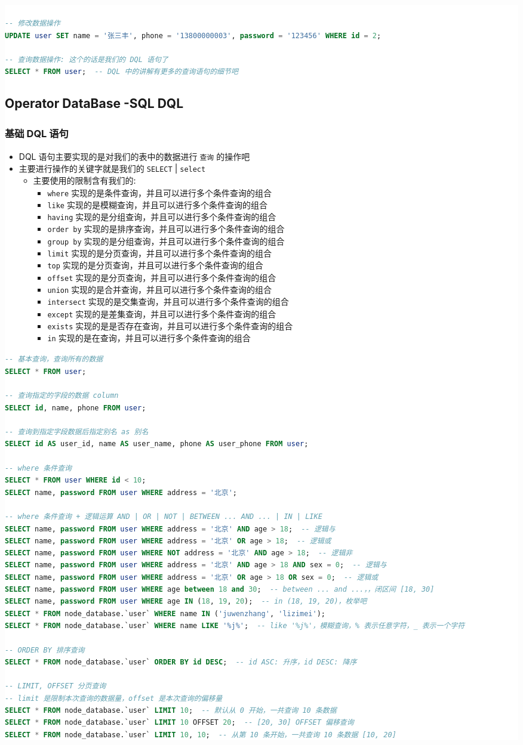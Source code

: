 ```sql

-- 修改数据操作
UPDATE user SET name = '张三丰', phone = '13800000003', password = '123456' WHERE id = 2;  

-- 查询数据操作: 这个的话是我们的 DQL 语句了
SELECT * FROM user;  -- DQL 中的讲解有更多的查询语句的细节吧
```

## Operator DataBase -SQL DQL
### 基础 DQL 语句
* DQL 语句主要实现的是对我们的表中的数据进行 `查询` 的操作吧
* 主要进行操作的关键字就是我们的 `SELECT` | `select`
    * 主要使用的限制含有我们的:
        * `where` 实现的是条件查询，并且可以进行多个条件查询的组合
        * `like` 实现的是模糊查询，并且可以进行多个条件查询的组合
        * `having` 实现的是分组查询，并且可以进行多个条件查询的组合
        * `order by` 实现的是排序查询，并且可以进行多个条件查询的组合
        * `group by` 实现的是分组查询，并且可以进行多个条件查询的组合
        * `limit` 实现的是分页查询，并且可以进行多个条件查询的组合
        * `top` 实现的是分页查询，并且可以进行多个条件查询的组合
        * `offset` 实现的是分页查询，并且可以进行多个条件查询的组合
        * `union` 实现的是合并查询，并且可以进行多个条件查询的组合
        * `intersect` 实现的是交集查询，并且可以进行多个条件查询的组合
        * `except` 实现的是差集查询，并且可以进行多个条件查询的组合
        * `exists` 实现的是是否存在查询，并且可以进行多个条件查询的组合
        * `in` 实现的是在查询，并且可以进行多个条件查询的组合
```sql
-- 基本查询，查询所有的数据
SELECT * FROM user;

-- 查询指定的字段的数据 column
SELECT id, name, phone FROM user;

-- 查询到指定字段数据后指定别名 as 别名
SELECT id AS user_id, name AS user_name, phone AS user_phone FROM user;

-- where 条件查询
SELECT * FROM user WHERE id < 10;
SELECT name, password FROM user WHERE address = '北京';

-- where 条件查询 + 逻辑运算 AND | OR | NOT | BETWEEN ... AND ... | IN | LIKE
SELECT name, password FROM user WHERE address = '北京' AND age > 18;  -- 逻辑与
SELECT name, password FROM user WHERE address = '北京' OR age > 18;  -- 逻辑或
SELECT name, password FROM user WHERE NOT address = '北京' AND age > 18;  -- 逻辑非
SELECT name, password FROM user WHERE address = '北京' AND age > 18 AND sex = 0;  -- 逻辑与
SELECT name, password FROM user WHERE address = '北京' OR age > 18 OR sex = 0;  -- 逻辑或
SELECT name, password FROM user WHERE age between 18 and 30;  -- between ... and ...，，闭区间 [18, 30]
SELECT name, password FROM user WHERE age IN (18, 19, 20);  -- in (18, 19, 20)，枚举吧
SELECT * FROM node_database.`user` WHERE name IN ('juwenzhang', 'lizimei');
SELECT * FROM node_database.`user` WHERE name LIKE '%j%';  -- like '%j%'，模糊查询，% 表示任意字符，_ 表示一个字符

-- ORDER BY 排序查询
SELECT * FROM node_database.`user` ORDER BY id DESC;  -- id ASC: 升序，id DESC: 降序

-- LIMIT, OFFSET 分页查询
-- limit 是限制本次查询的数据量，offset 是本次查询的偏移量
SELECT * FROM node_database.`user` LIMIT 10;  -- 默认从 0 开始，一共查询 10 条数据
SELECT * FROM node_database.`user` LIMIT 10 OFFSET 20;  -- [20, 30] OFFSET 偏移查询
SELECT * FROM node_database.`user` LIMIT 10, 10;  -- 从第 10 条开始，一共查询 10 条数据 [10, 20]
```
